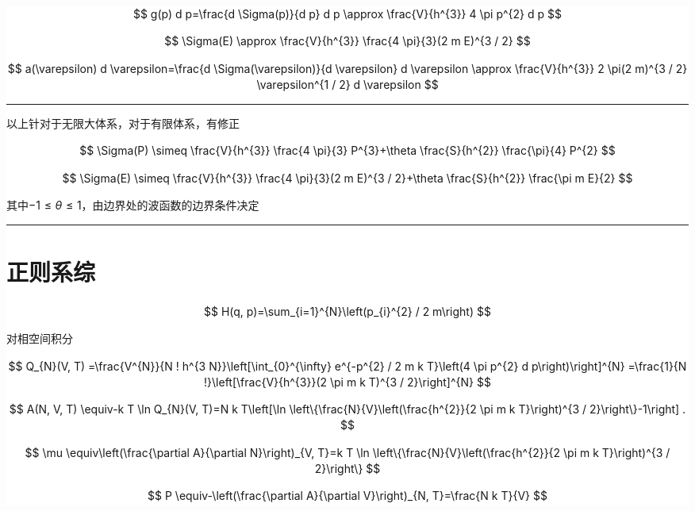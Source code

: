 $$
g(p) d p=\frac{d \Sigma(p)}{d p} d p \approx \frac{V}{h^{3}} 4 \pi p^{2} d p
$$

$$
\Sigma(E) \approx \frac{V}{h^{3}} \frac{4 \pi}{3}(2 m E)^{3 / 2}
$$

$$
a(\varepsilon) d \varepsilon=\frac{d \Sigma(\varepsilon)}{d \varepsilon} d \varepsilon \approx \frac{V}{h^{3}} 2 \pi(2 m)^{3 / 2} \varepsilon^{1 / 2} d \varepsilon
$$

---

以上针对于无限大体系，对于有限体系，有修正

$$
\Sigma(P) \simeq \frac{V}{h^{3}} \frac{4 \pi}{3} P^{3}+\theta \frac{S}{h^{2}} \frac{\pi}{4} P^{2}
$$

$$
\Sigma(E) \simeq \frac{V}{h^{3}} \frac{4 \pi}{3}(2 m E)^{3 / 2}+\theta \frac{S}{h^{2}} \frac{\pi m E}{2}
$$

其中$-1\le \theta \le 1$，由边界处的波函数的边界条件决定

---

# 正则系综

$$
H(q, p)=\sum_{i=1}^{N}\left(p_{i}^{2} / 2 m\right)
$$

对相空间积分

$$
Q_{N}(V, T) =\frac{V^{N}}{N ! h^{3 N}}\left[\int_{0}^{\infty} e^{-p^{2} / 2 m k T}\left(4 \pi p^{2} d p\right)\right]^{N}
=\frac{1}{N !}\left[\frac{V}{h^{3}}(2 \pi m k T)^{3 / 2}\right]^{N}
$$

$$
A(N, V, T) \equiv-k T \ln Q_{N}(V, T)=N k T\left[\ln \left\{\frac{N}{V}\left(\frac{h^{2}}{2 \pi m k T}\right)^{3 / 2}\right\}-1\right] .
$$

$$
\mu \equiv\left(\frac{\partial A}{\partial N}\right)_{V, T}=k T \ln \left\{\frac{N}{V}\left(\frac{h^{2}}{2 \pi m k T}\right)^{3 / 2}\right\}
$$

$$
P \equiv-\left(\frac{\partial A}{\partial V}\right)_{N, T}=\frac{N k T}{V}
$$
